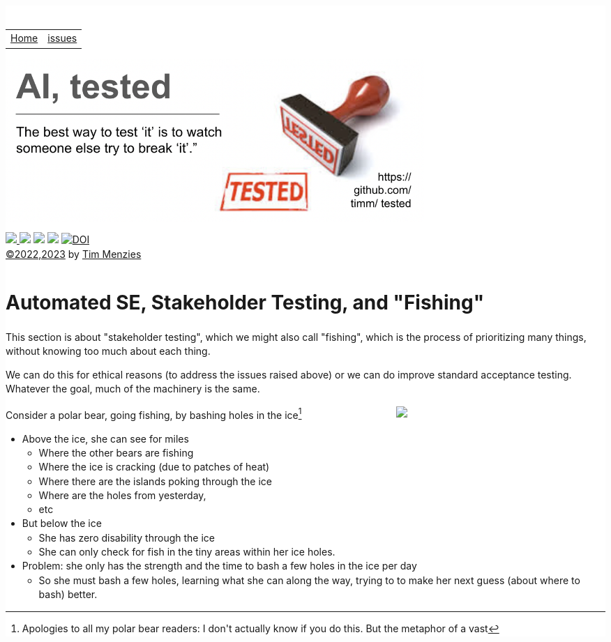 <p>&nbsp;
<a name=top></a>
<table><tr>
<td><a href="/README.md#top">Home</a>
<td><a href="http:github.com/timm/tested/issues">issues</a>
</tr></table>
<img  align=center width=600 src="/docs/img/banner.png"></p>
<p> <img src="https://img.shields.io/badge/task-ai-blueviolet"><a
href="https://github.com/timm/tested/actions/workflows/tests.yml"> <img 
 src="https://github.com/timm/tested/actions/workflows/tests.yml/badge.svg"></a> <img 
 src="https://img.shields.io/badge/language-lua-orange"> <img 
 src="https://img.shields.io/badge/purpose-teaching-yellow"> <a 
 href="https://zenodo.org/badge/latestdoi/569981645"> <img 
 src="https://zenodo.org/badge/569981645.svg" alt="DOI"></a><br>
<a href="/LICENSE.md">&copy;2022,2023</a> by <a href="http://menzies.us">Tim Menzies</a></p>


# Automated  SE, Stakeholder Testing, and  "Fishing"

This section is about "stakeholder testing", which we might also call
"fishing", which is the
process
of prioritizing many things, without knowing too much about each thing. 

We can do this for ethical reasons (to address the issues raised above) or we can do improve standard acceptance testing. Whatever the goal, much of the machinery is the same.

<img src="https://www.fg-a.com/fishing/ice-fishing-polar.jpg"
     align=right width=300>

Consider a polar bear, going fishing, by bashing holes in the ice[^bear]
- Above the ice, she can see for miles
  - Where the other bears are fishing
  - Where the ice is cracking (due to patches of heat)
  - Where there are the islands poking through the ice
  - Where are the holes from yesterday,
  - etc
- But below the ice
  - She has zero disability through the ice
  - She can only check for fish in the tiny areas within her ice holes.
- Problem: she only has the strength and the time to bash a few holes in the ice per day
  - So she must bash  a few holes, learning what she can
    along the way, trying to to make her next guess (about where
    to bash) better.

[^bear]: Apologies to all my polar bear readers: I  don't actually know if you  do this. But the metaphor of a vast
[^tu]: H. Tu, Z. Yu and T. Menzies, "Better Data Labelling With EMBLEM (and how that Impacts Defect Prediction)," in IEEE Transactions on Software Engineering, vol. 48, no. 1, pp. 278-294, 1 Jan. 2022, doi: 10.1109/TSE.2020.2986415.
[^cruz21]: A. F.Cruz, P. Saleiro, C. Belém, C. Soares and P. Bizarro, 
[^nn]: <em>class sklearn.neighbors.KNeighborsClassifier(n_neighbors=5, \*,<br> 
[^search]: Mark Harman, S. Afshin Mansouri, and Yuanyuan Zhang. 2012. 
[^simon]: From Wikipeda: Satisficing (satisfy + suffice) =  a decision-making strategy or cognitive heuristic.
[^bu09]: Settles, Burr. ["Active learning literature survey."](https://minds.wisconsin.edu/bitstream/handle/1793/60660/TR1648.pdf?sequence=1)
[^tu21]:  H. Tu and T. Menzies, i
[^zhe21]: Z. Yu, C. Theisen, L. Williams and T. Menzies, 
[^briand22]: Autonomous Systems: How to address the Dilemma between Autonomy and Safety
[^howto]: How to use a repertory grid
[^val11]: R. Valerdi
[^mur12]: B. Murphy
[^green]: B. Green, [“The flaws of policies requiring human oversight of government algorithms,”](https://arxiv.org/pdf/2109.05067.pdf) 